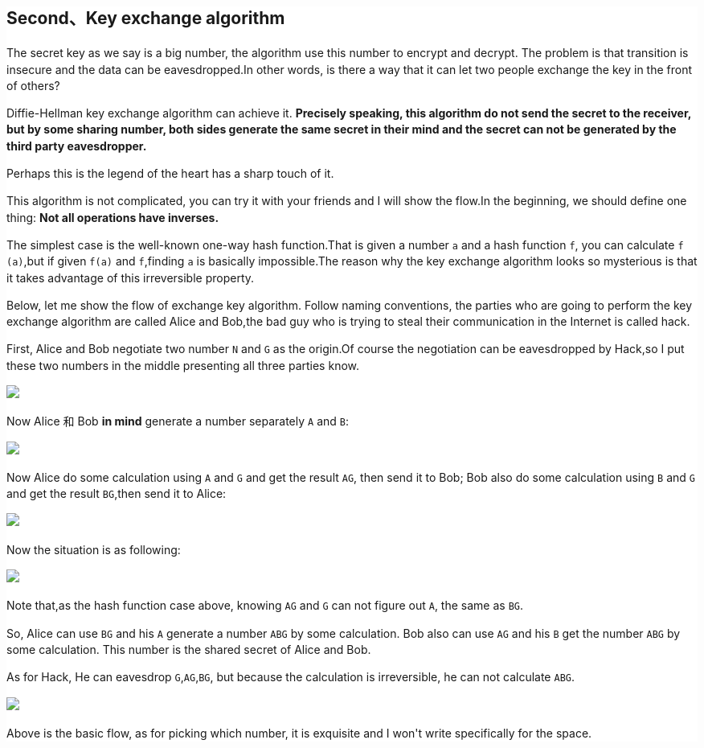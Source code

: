 ## Second、Key exchange algorithm

The secret key as we say is a big number, the algorithm use this number to encrypt and decrypt. The problem is that transition is insecure and the data can be eavesdropped.In other words, is there a way that it can let two people exchange the key in the front of others?

Diffie-Hellman key exchange algorithm can achieve it. **Precisely speaking, this algorithm do not send the secret to the receiver, but by some sharing number, both sides generate the same secret in their mind and the secret can not be generated by the third party eavesdropper.**

Perhaps this is the legend of the heart has a sharp touch of it.

This algorithm is not complicated, you can try it with your friends and I will show the flow.In the beginning, we should define one thing: **Not all operations have inverses.**

The simplest case is the well-known one-way hash function.That is given a number `a` and a hash function  `f`, you can calculate `f(a)`,but if given `f(a)` and `f`,finding `a` is basically impossible.The reason why the key exchange algorithm looks so mysterious is that it takes advantage of this irreversible property.

Below, let me show the flow of exchange key algorithm. Follow naming conventions, the parties who are going to perform the key exchange algorithm are called Alice and Bob,the bad guy who is trying to steal their communication in the Internet is called hack.

First, Alice and Bob negotiate two number `N` and `G` as the origin.Of course the negotiation can be eavesdropped by Hack,so I put these two numbers in the middle presenting all three parties know.

![](../pictures/密码技术/1.jpg)

Now Alice 和 Bob **in mind** generate a number separately `A` and `B`:

![](../pictures/密码技术/2.jpg)

Now Alice do some calculation using `A` and `G` and get the result `AG`, then send it to Bob; Bob also do some calculation using `B` and `G` and get the result `BG`,then send it to Alice:

![](../pictures/密码技术/3.jpg)

Now the situation is as following:

![](../pictures/密码技术/4.jpg)

Note that,as the hash function case above, knowing `AG` and `G` can not figure out `A`, the same as `BG`.

So, Alice can use `BG` and his `A` generate a number `ABG` by some calculation. Bob also can use `AG` and his `B` get the number `ABG` by some calculation. This number is the shared secret of Alice and Bob.

As for Hack, He can eavesdrop `G`,`AG`,`BG`, but because the calculation is irreversible, he can not calculate `ABG`.

![](../pictures/密码技术/5.jpg)

Above is the basic flow, as for picking which number, it is exquisite and I won't write specifically for the space.
